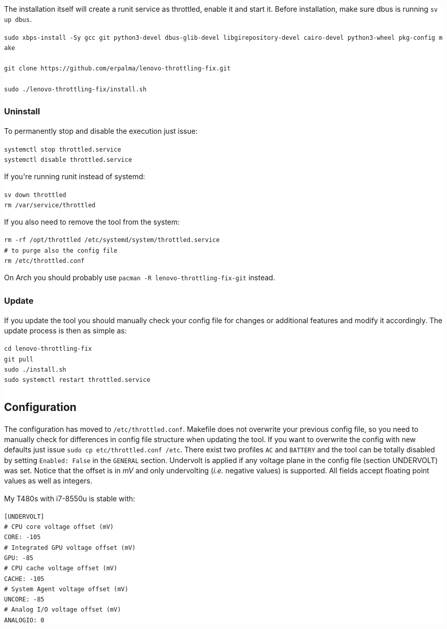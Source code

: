 The installation itself will create a runit service as throttled, enable it and start it. Before installation, make sure dbus is running `sv up dbus`.

```
sudo xbps-install -Sy gcc git python3-devel dbus-glib-devel libgirepository-devel cairo-devel python3-wheel pkg-config make

git clone https://github.com/erpalma/lenovo-throttling-fix.git

sudo ./lenovo-throttling-fix/install.sh
```

### Uninstall
To permanently stop and disable the execution just issue:
```
systemctl stop throttled.service
systemctl disable throttled.service
```

If you're running runit instead of systemd:
```
sv down throttled
rm /var/service/throttled
```

If you also need to remove the tool from the system:
```
rm -rf /opt/throttled /etc/systemd/system/throttled.service
# to purge also the config file
rm /etc/throttled.conf
```
On Arch you should probably use `pacman -R lenovo-throttling-fix-git` instead.

### Update
If you update the tool you should manually check your config file for changes or additional features and modify it accordingly. The update process is then as simple as:
```
cd lenovo-throttling-fix
git pull
sudo ./install.sh
sudo systemctl restart throttled.service
```

## Configuration
The configuration has moved to `/etc/throttled.conf`. Makefile does not overwrite your previous config file, so you need to manually check for differences in config file structure when updating the tool. If you want to overwrite the config with new defaults just issue `sudo cp etc/throttled.conf /etc`. There exist two profiles `AC` and `BATTERY` and the tool can be totally disabled by setting `Enabled: False` in the `GENERAL` section. Undervolt is applied if any voltage plane in the config file (section UNDERVOLT) was set. Notice that the offset is in *mV* and only undervolting (*i.e.* negative values) is supported.
All fields accept floating point values as well as integers.

My T480s with i7-8550u is stable with:
```
[UNDERVOLT]
# CPU core voltage offset (mV)
CORE: -105
# Integrated GPU voltage offset (mV)
GPU: -85
# CPU cache voltage offset (mV)
CACHE: -105
# System Agent voltage offset (mV)
UNCORE: -85
# Analog I/O voltage offset (mV)
ANALOGIO: 0
```